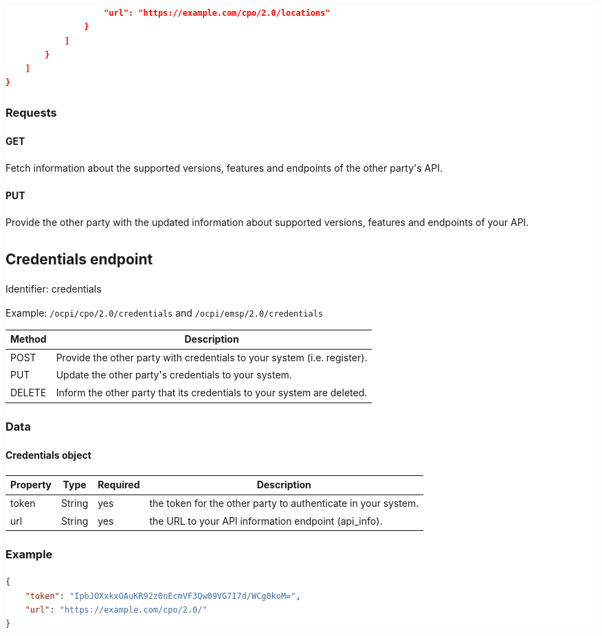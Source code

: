 ```json
                    "url": "https://example.com/cpo/2.0/locations"
                }
            ]
        }
    ]
}
```

### Requests

#### GET

Fetch information about the supported versions, features and endpoints of the other party's API.

#### PUT

Provide the other party with the updated information about supported versions, features and endpoints of your API.


## Credentials endpoint

Identifier: credentials

Example: `/ocpi/cpo/2.0/credentials` and `/ocpi/emsp/2.0/credentials`

| Method   | Description                                                              |
| -------- | ------------------------------------------------------------------------ |
| POST     | Provide the other party with credentials to your system (i.e. register). |
| PUT      | Update the other party's credentials to your system.                     |
| DELETE   | Inform the other party that its credentials to your system are deleted.  |


### Data

#### Credentials object

| Property | Type      | Required | Description                               |
|----------|-----------|----------|-------------------------------------------|
| token    | String    | yes      | the token for the other party to authenticate in your system. |
| url      | String    | yes      | the URL to your API information endpoint (api_info). |


### Example

```json
{
    "token": "IpbJOXxkxOAuKR92z0nEcmVF3Qw09VG7I7d/WCg0koM=",
    "url": "https://example.com/cpo/2.0/"
}
```
